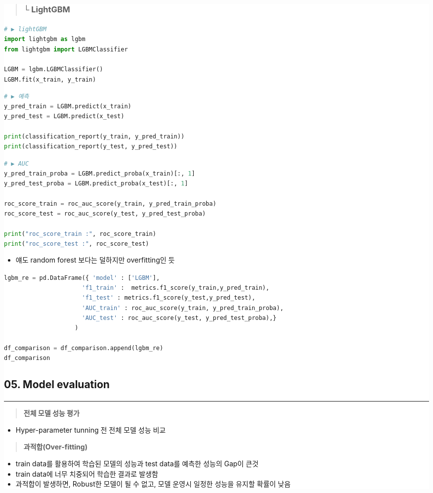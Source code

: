 > ### **└ LightGBM** 

```python
# ▶ lightGBM
import lightgbm as lgbm
from lightgbm import LGBMClassifier

LGBM = lgbm.LGBMClassifier()
LGBM.fit(x_train, y_train)
```

```python
# ▶ 예측
y_pred_train = LGBM.predict(x_train)
y_pred_test = LGBM.predict(x_test)

print(classification_report(y_train, y_pred_train))
print(classification_report(y_test, y_pred_test))
```

```python
# ▶ AUC
y_pred_train_proba = LGBM.predict_proba(x_train)[:, 1] 
y_pred_test_proba = LGBM.predict_proba(x_test)[:, 1] 

roc_score_train = roc_auc_score(y_train, y_pred_train_proba)
roc_score_test = roc_auc_score(y_test, y_pred_test_proba)

print("roc_score_train :", roc_score_train)
print("roc_score_test :", roc_score_test)
```
- 얘도 random forest 보다는 덜하지만 overfitting인 듯

```python
lgbm_re = pd.DataFrame({ 'model' : ['LGBM'],
                      'f1_train' :  metrics.f1_score(y_train,y_pred_train),
                      'f1_test' : metrics.f1_score(y_test,y_pred_test),
                      'AUC_train' : roc_auc_score(y_train, y_pred_train_proba),
                      'AUC_test' : roc_auc_score(y_test, y_pred_test_proba),}
                    )

df_comparison = df_comparison.append(lgbm_re)
df_comparison
```

## **05. Model evaluation**
---
> **전체 모델 성능 평가** 

* Hyper-parameter tunning 전 전체 모델 성능 비교

> **과적합(Over-fitting)**

* train data를 활용하여 학습된 모델의 성능과 test data를 예측한 성능의 Gap이 큰것
* train data에 너무 치중되어 학습한 결과로 발생함
* 과적합이 발생하면, Robust한 모델이 될 수 없고, 모델 운영시 일정한 성능을 유지할 확률이 낮음
